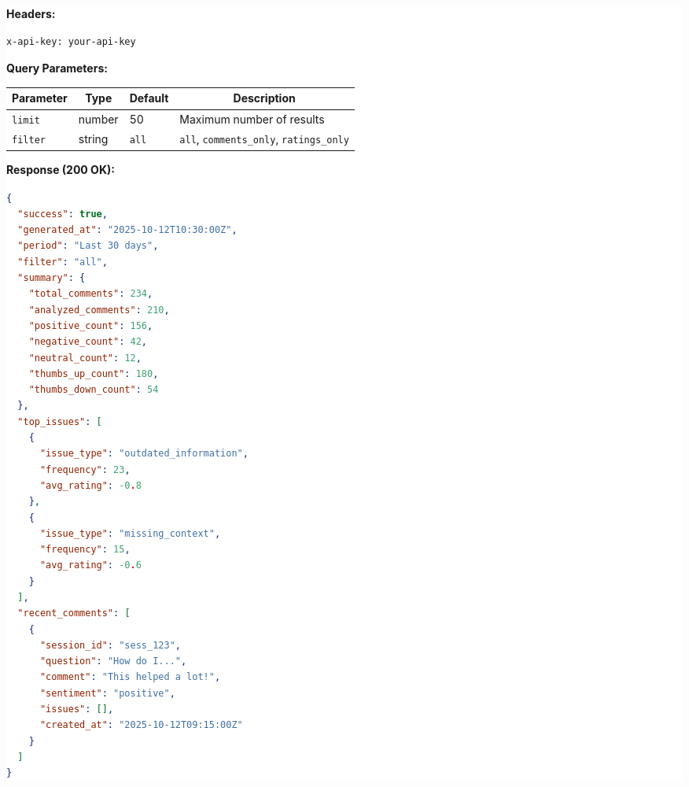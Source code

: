 **Headers:**
```
x-api-key: your-api-key
```

**Query Parameters:**

| Parameter | Type | Default | Description |
|-----------|------|---------|-------------|
| `limit` | number | 50 | Maximum number of results |
| `filter` | string | `all` | `all`, `comments_only`, `ratings_only` |

**Response (200 OK):**
```json
{
  "success": true,
  "generated_at": "2025-10-12T10:30:00Z",
  "period": "Last 30 days",
  "filter": "all",
  "summary": {
    "total_comments": 234,
    "analyzed_comments": 210,
    "positive_count": 156,
    "negative_count": 42,
    "neutral_count": 12,
    "thumbs_up_count": 180,
    "thumbs_down_count": 54
  },
  "top_issues": [
    {
      "issue_type": "outdated_information",
      "frequency": 23,
      "avg_rating": -0.8
    },
    {
      "issue_type": "missing_context",
      "frequency": 15,
      "avg_rating": -0.6
    }
  ],
  "recent_comments": [
    {
      "session_id": "sess_123",
      "question": "How do I...",
      "comment": "This helped a lot!",
      "sentiment": "positive",
      "issues": [],
      "created_at": "2025-10-12T09:15:00Z"
    }
  ]
}
```
